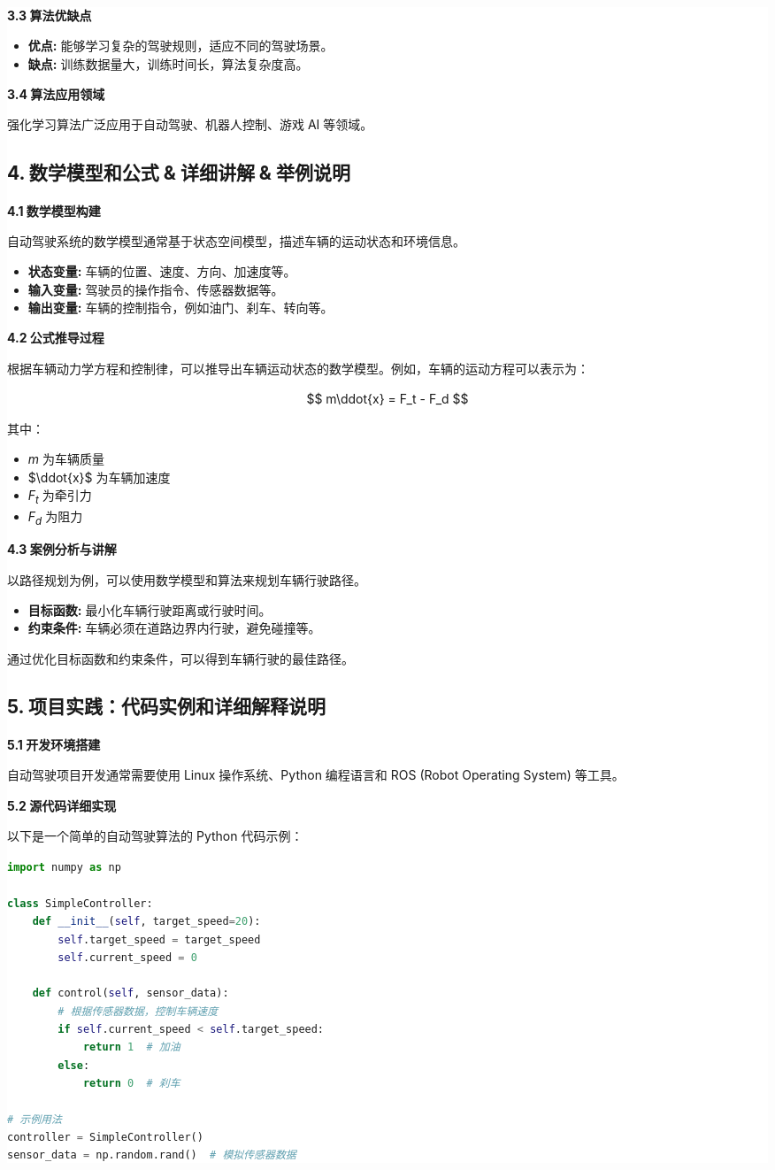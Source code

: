 **3.3 算法优缺点**

* **优点:**  能够学习复杂的驾驶规则，适应不同的驾驶场景。
* **缺点:**  训练数据量大，训练时间长，算法复杂度高。

**3.4 算法应用领域**

强化学习算法广泛应用于自动驾驶、机器人控制、游戏 AI 等领域。

## 4. 数学模型和公式 & 详细讲解 & 举例说明

**4.1 数学模型构建**

自动驾驶系统的数学模型通常基于状态空间模型，描述车辆的运动状态和环境信息。

* **状态变量:**  车辆的位置、速度、方向、加速度等。
* **输入变量:**  驾驶员的操作指令、传感器数据等。
* **输出变量:**  车辆的控制指令，例如油门、刹车、转向等。

**4.2 公式推导过程**

根据车辆动力学方程和控制律，可以推导出车辆运动状态的数学模型。例如，车辆的运动方程可以表示为：

$$
m\ddot{x} = F_t - F_d
$$

其中：

* $m$ 为车辆质量
* $\ddot{x}$ 为车辆加速度
* $F_t$ 为牵引力
* $F_d$ 为阻力

**4.3 案例分析与讲解**

以路径规划为例，可以使用数学模型和算法来规划车辆行驶路径。

* **目标函数:**  最小化车辆行驶距离或行驶时间。
* **约束条件:**  车辆必须在道路边界内行驶，避免碰撞等。

通过优化目标函数和约束条件，可以得到车辆行驶的最佳路径。

## 5. 项目实践：代码实例和详细解释说明

**5.1 开发环境搭建**

自动驾驶项目开发通常需要使用 Linux 操作系统、Python 编程语言和 ROS (Robot Operating System) 等工具。

**5.2 源代码详细实现**

以下是一个简单的自动驾驶算法的 Python 代码示例：

```python
import numpy as np

class SimpleController:
    def __init__(self, target_speed=20):
        self.target_speed = target_speed
        self.current_speed = 0

    def control(self, sensor_data):
        # 根据传感器数据，控制车辆速度
        if self.current_speed < self.target_speed:
            return 1  # 加油
        else:
            return 0  # 刹车

# 示例用法
controller = SimpleController()
sensor_data = np.random.rand()  # 模拟传感器数据
```